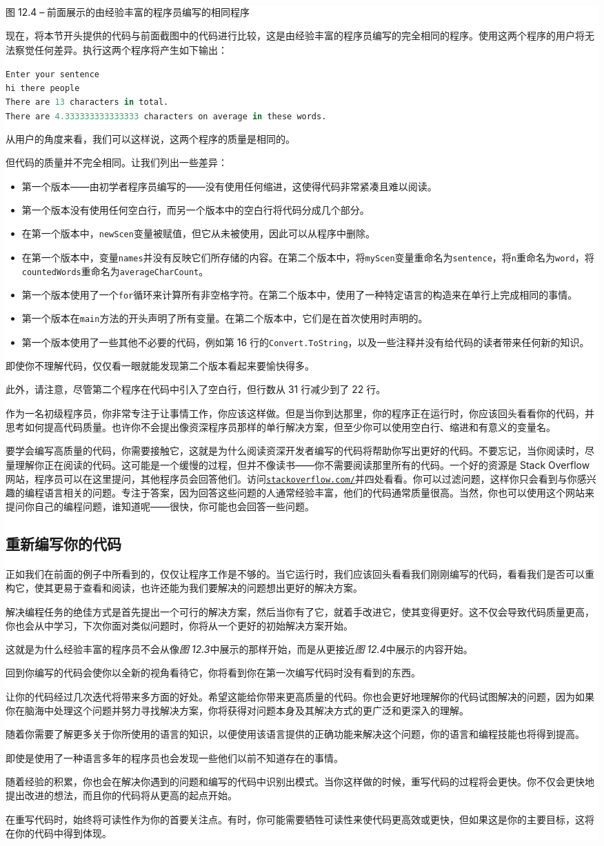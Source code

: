 图 12.4 – 前面展示的由经验丰富的程序员编写的相同程序

现在，将本节开头提供的代码与前面截图中的代码进行比较，这是由经验丰富的程序员编写的完全相同的程序。使用这两个程序的用户将无法察觉任何差异。执行这两个程序将产生如下输出：

```py
Enter your sentence
hi there people
There are 13 characters in total.
There are 4.333333333333333 characters on average in these words.
```

从用户的角度来看，我们可以这样说，这两个程序的质量是相同的。

但代码的质量并不完全相同。让我们列出一些差异：

+   第一个版本——由初学者程序员编写的——没有使用任何缩进，这使得代码非常紧凑且难以阅读。

+   第一个版本没有使用任何空白行，而另一个版本中的空白行将代码分成几个部分。

+   在第一个版本中，`newScen`变量被赋值，但它从未被使用，因此可以从程序中删除。

+   在第一个版本中，变量`names`并没有反映它们所存储的内容。在第二个版本中，将`myScen`变量重命名为`sentence`，将`n`重命名为`word`，将`countedWords`重命名为`averageCharCount`。

+   第一个版本使用了一个`for`循环来计算所有非空格字符。在第二个版本中，使用了一种特定语言的构造来在单行上完成相同的事情。

+   第一个版本在`main`方法的开头声明了所有变量。在第二个版本中，它们是在首次使用时声明的。

+   第一个版本使用了一些其他不必要的代码，例如第 16 行的`Convert.ToString`，以及一些注释并没有给代码的读者带来任何新的知识。

即使你不理解代码，仅仅看一眼就能发现第二个版本看起来要愉快得多。

此外，请注意，尽管第二个程序在代码中引入了空白行，但行数从 31 行减少到了 22 行。

作为一名初级程序员，你非常专注于让事情工作，你应该这样做。但是当你到达那里，你的程序正在运行时，你应该回头看看你的代码，并思考如何提高代码质量。也许你不会提出像资深程序员那样的单行解决方案，但至少你可以使用空白行、缩进和有意义的变量名。

要学会编写高质量的代码，你需要接触它，这就是为什么阅读资深开发者编写的代码将帮助你写出更好的代码。不要忘记，当你阅读时，尽量理解你正在阅读的代码。这可能是一个缓慢的过程，但并不像读书——你不需要阅读那里所有的代码。一个好的资源是 Stack Overflow 网站，程序员可以在这里提问，其他程序员会回答他们。访问[`stackoverflow.com/`](https://stackoverflow.com/)并四处看看。你可以过滤问题，这样你只会看到与你感兴趣的编程语言相关的问题。专注于答案，因为回答这些问题的人通常经验丰富，他们的代码通常质量很高。当然，你也可以使用这个网站来提问你自己的编程问题，谁知道呢——很快，你可能也会回答一些问题。

## 重新编写你的代码

正如我们在前面的例子中所看到的，仅仅让程序工作是不够的。当它运行时，我们应该回头看看我们刚刚编写的代码，看看我们是否可以重构它，使其更易于查看和阅读，也许还能为我们要解决的问题想出更好的解决方案。

解决编程任务的绝佳方式是首先提出一个可行的解决方案，然后当你有了它，就着手改进它，使其变得更好。这不仅会导致代码质量更高，你也会从中学习，下次你面对类似问题时，你将从一个更好的初始解决方案开始。

这就是为什么经验丰富的程序员不会从像*图 12.3*中展示的那样开始，而是从更接近*图 12.4*中展示的内容开始。

回到你编写的代码会使你以全新的视角看待它，你将看到你在第一次编写代码时没有看到的东西。

让你的代码经过几次迭代将带来多方面的好处。希望这能给你带来更高质量的代码。你也会更好地理解你的代码试图解决的问题，因为如果你在脑海中处理这个问题并努力寻找解决方案，你将获得对问题本身及其解决方式的更广泛和更深入的理解。

随着你需要了解更多关于你所使用的语言的知识，以便使用该语言提供的正确功能来解决这个问题，你的语言和编程技能也将得到提高。

即使是使用了一种语言多年的程序员也会发现一些他们以前不知道存在的事情。

随着经验的积累，你也会在解决你遇到的问题和编写的代码中识别出模式。当你这样做的时候，重写代码的过程将会更快。你不仅会更快地提出改进的想法，而且你的代码将从更高的起点开始。

在重写代码时，始终将可读性作为你的首要关注点。有时，你可能需要牺牲可读性来使代码更高效或更快，但如果这是你的主要目标，这将在你的代码中得到体现。
